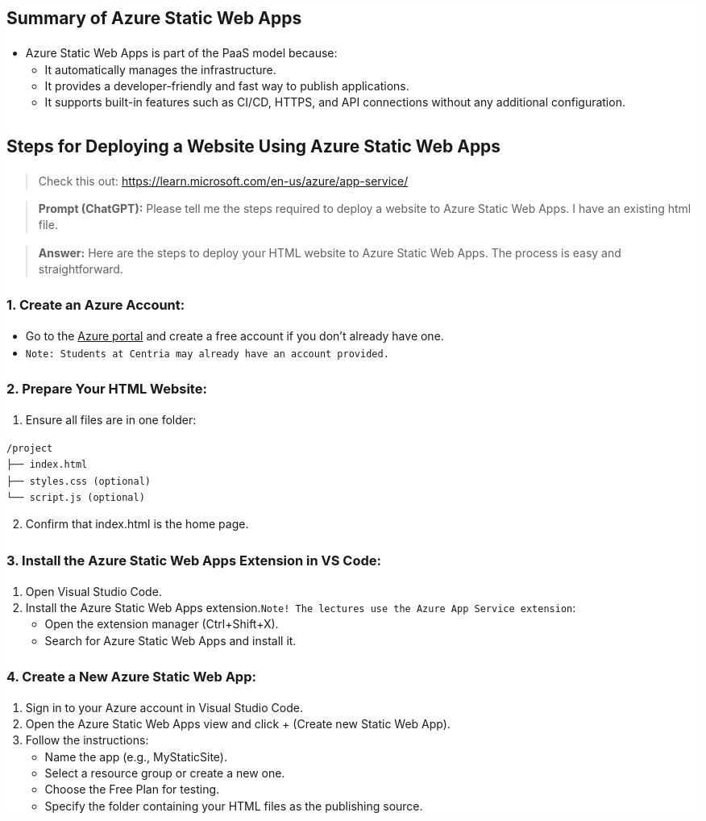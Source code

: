 ## Summary of Azure Static Web Apps
- Azure Static Web Apps is part of the PaaS model because:
    - It automatically manages the infrastructure.
    - It provides a developer-friendly and fast way to publish applications.
    - It supports built-in features such as CI/CD, HTTPS, and API connections without any additional configuration.

## Steps for Deploying a Website Using Azure Static Web Apps

> Check this out: https://learn.microsoft.com/en-us/azure/app-service/

> **Prompt (ChatGPT):** Please tell me the steps required to deploy a website to Azure Static Web Apps. I have an existing html file.

> **Answer:** Here are the steps to deploy your HTML website to Azure Static Web Apps. The process is easy and straightforward.

### 1. Create an Azure Account:
- Go to the [Azure portal](https://azure.microsoft.com/) and create a free account if you don’t already have one.
- `Note: Students at Centria may already have an account provided.`

### 2. Prepare Your HTML Website:
1. Ensure all files are in one folder:
```
/project
├── index.html
├── styles.css (optional)
└── script.js (optional)
```
2. Confirm that index.html is the home page.

### 3. Install the Azure Static Web Apps Extension in VS Code:
1. Open Visual Studio Code.
2. Install the Azure Static Web Apps extension.`Note! The lectures use the Azure App Service extension`:
    - Open the extension manager (Ctrl+Shift+X).
    - Search for Azure Static Web Apps and install it.

### 4. Create a New Azure Static Web App:
1. Sign in to your Azure account in Visual Studio Code.
2. Open the Azure Static Web Apps view and click + (Create new Static Web App).
3. Follow the instructions:
    - Name the app (e.g., MyStaticSite).
    - Select a resource group or create a new one.
    - Choose the Free Plan for testing.
    - Specify the folder containing your HTML files as the publishing source.
